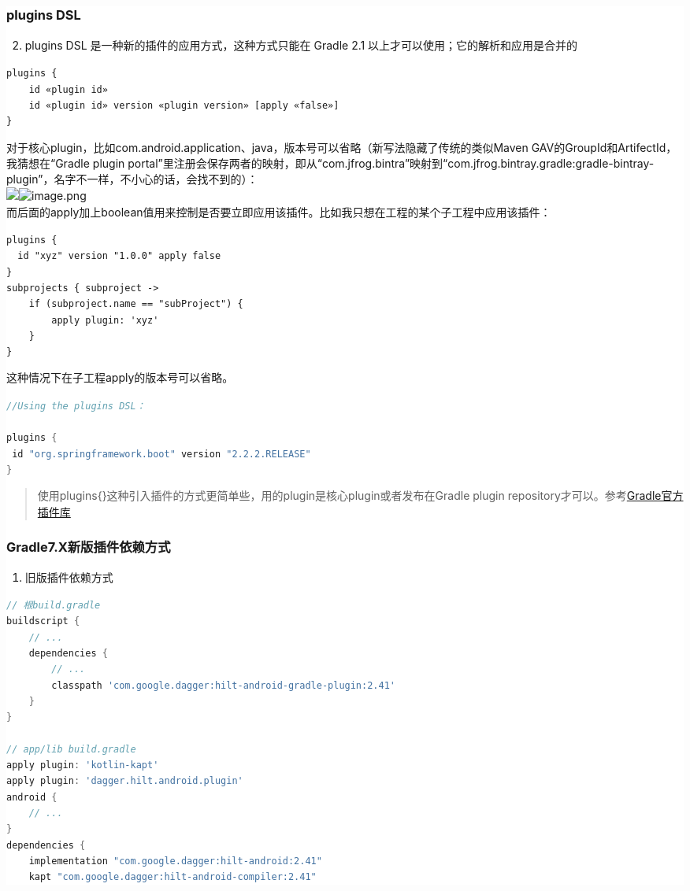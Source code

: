 ### plugins DSL

2. plugins DSL 是一种新的插件的应用方式，这种方式只能在 Gradle 2.1 以上才可以使用；它的解析和应用是合并的

```
plugins {
    id «plugin id»                                            
    id «plugin id» version «plugin version» [apply «false»]   
}
```

对于核心plugin，比如com.android.application、java，版本号可以省略（新写法隐藏了传统的类似Maven GAV的GroupId和ArtifectId，我猜想在“Gradle plugin portal”里注册会保存两者的映射，即从“com.jfrog.bintra”映射到“com.jfrog.bintray.gradle:gradle-bintray-plugin”，名字不一样，不小心的话，会找不到的）：<br>![](https://note.youdao.com/yws/res/104074/1DA131A8D6CF4772859D6D8330716253#id=UImv9&originalType=binary&ratio=1&rotation=0&showTitle=false&status=done&style=none&title=)![image.png](https://cdn.nlark.com/yuque/0/2023/png/694278/1691501816778-bb86af9c-fdd1-42d2-98d0-a5d3e83e7e34.png#averageHue=%23282827&clientId=u13673e21-3758-4&from=paste&height=62&id=u61f14877&originHeight=105&originWidth=898&originalType=binary&ratio=2&rotation=0&showTitle=false&size=34197&status=done&style=none&taskId=ue647c13d-9839-4943-a182-31590e40914&title=&width=534)<br>而后面的apply加上boolean值用来控制是否要立即应用该插件。比如我只想在工程的某个子工程中应用该插件：

```
plugins {
  id "xyz" version "1.0.0" apply false
}
subprojects { subproject ->
    if (subproject.name == "subProject") {
        apply plugin: 'xyz'
    }
}
```

这种情况下在子工程apply的版本号可以省略。

```groovy
//Using the plugins DSL：

plugins {
 id "org.springframework.boot" version "2.2.2.RELEASE"
}
```

> 使用plugins{}这种引入插件的方式更简单些，用的plugin是核心plugin或者发布在Gradle plugin repository才可以。参考[Gradle官方插件库](https://plugins.gradle.org/)

### Gradle7.X新版插件依赖方式

1. 旧版插件依赖方式

```groovy
// 根build.gradle
buildscript {
    // ...
    dependencies {
        // ...
        classpath 'com.google.dagger:hilt-android-gradle-plugin:2.41'
    }
}

// app/lib build.gradle
apply plugin: 'kotlin-kapt'
apply plugin: 'dagger.hilt.android.plugin'
android {
    // ...
}
dependencies {
    implementation "com.google.dagger:hilt-android:2.41"
    kapt "com.google.dagger:hilt-android-compiler:2.41"
```